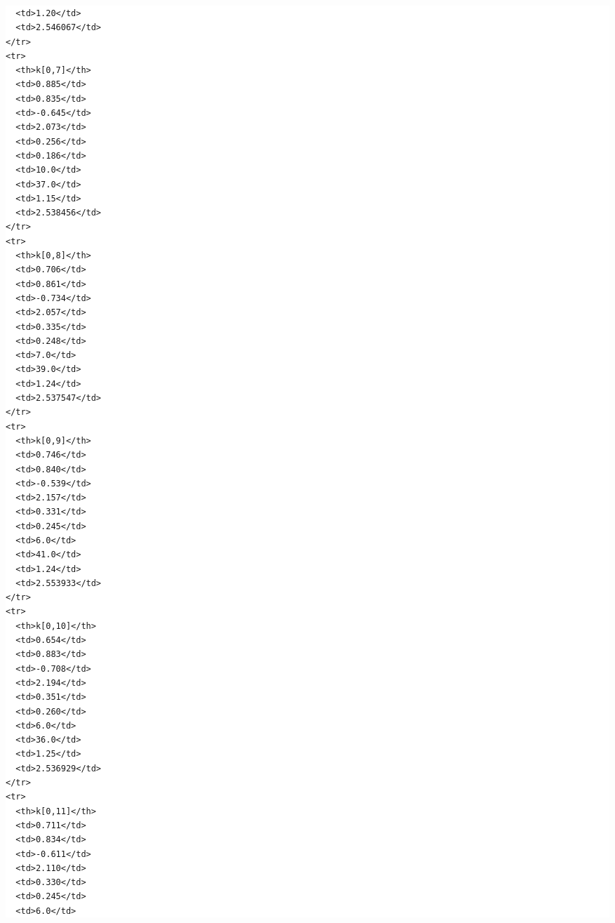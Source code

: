       <td>1.20</td>
      <td>2.546067</td>
    </tr>
    <tr>
      <th>k[0,7]</th>
      <td>0.885</td>
      <td>0.835</td>
      <td>-0.645</td>
      <td>2.073</td>
      <td>0.256</td>
      <td>0.186</td>
      <td>10.0</td>
      <td>37.0</td>
      <td>1.15</td>
      <td>2.538456</td>
    </tr>
    <tr>
      <th>k[0,8]</th>
      <td>0.706</td>
      <td>0.861</td>
      <td>-0.734</td>
      <td>2.057</td>
      <td>0.335</td>
      <td>0.248</td>
      <td>7.0</td>
      <td>39.0</td>
      <td>1.24</td>
      <td>2.537547</td>
    </tr>
    <tr>
      <th>k[0,9]</th>
      <td>0.746</td>
      <td>0.840</td>
      <td>-0.539</td>
      <td>2.157</td>
      <td>0.331</td>
      <td>0.245</td>
      <td>6.0</td>
      <td>41.0</td>
      <td>1.24</td>
      <td>2.553933</td>
    </tr>
    <tr>
      <th>k[0,10]</th>
      <td>0.654</td>
      <td>0.883</td>
      <td>-0.708</td>
      <td>2.194</td>
      <td>0.351</td>
      <td>0.260</td>
      <td>6.0</td>
      <td>36.0</td>
      <td>1.25</td>
      <td>2.536929</td>
    </tr>
    <tr>
      <th>k[0,11]</th>
      <td>0.711</td>
      <td>0.834</td>
      <td>-0.611</td>
      <td>2.110</td>
      <td>0.330</td>
      <td>0.245</td>
      <td>6.0</td>